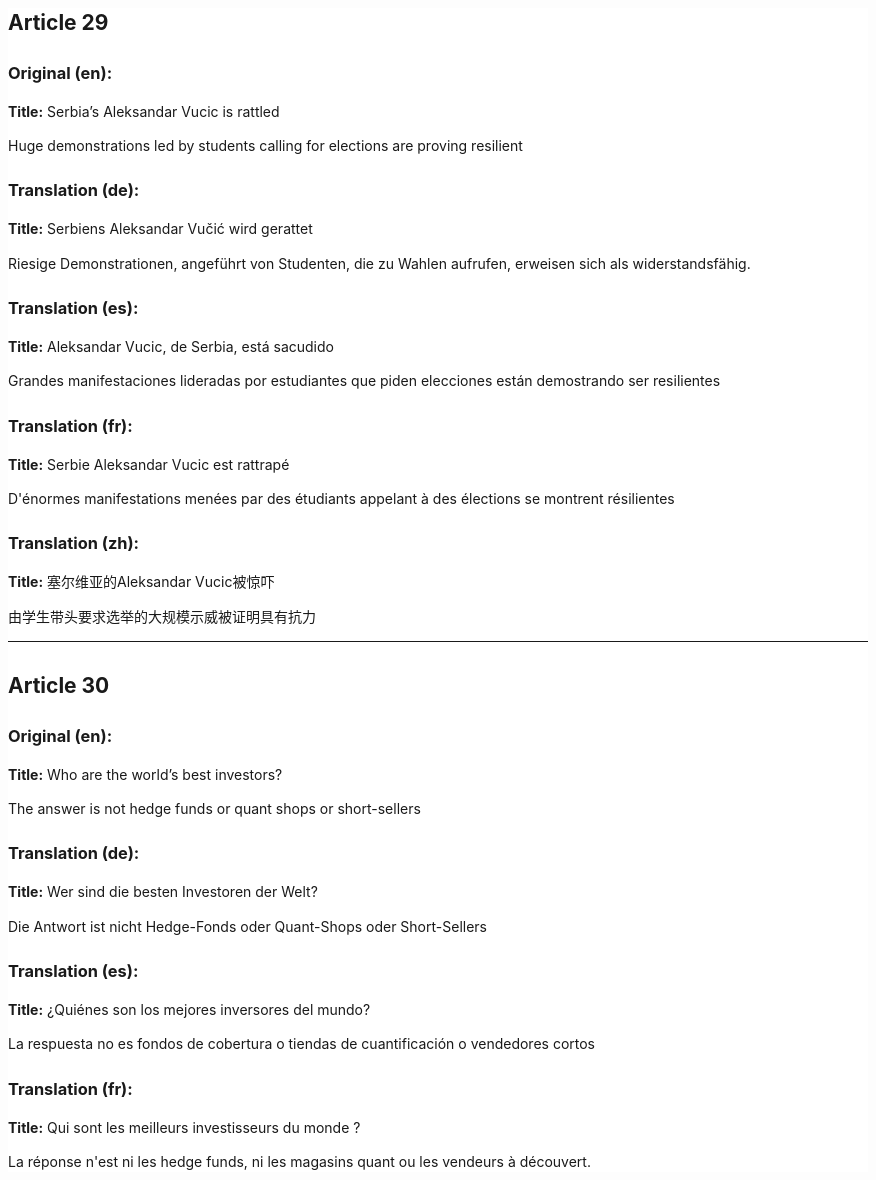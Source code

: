 ## Article 29
### Original (en):
**Title:** Serbia’s Aleksandar Vucic is rattled

Huge demonstrations led by students calling for elections are proving resilient

### Translation (de):
**Title:** Serbiens Aleksandar Vučić wird gerattet

Riesige Demonstrationen, angeführt von Studenten, die zu Wahlen aufrufen, erweisen sich als widerstandsfähig.

### Translation (es):
**Title:** Aleksandar Vucic, de Serbia, está sacudido

Grandes manifestaciones lideradas por estudiantes que piden elecciones están demostrando ser resilientes

### Translation (fr):
**Title:** Serbie Aleksandar Vucic est rattrapé

D'énormes manifestations menées par des étudiants appelant à des élections se montrent résilientes

### Translation (zh):
**Title:** 塞尔维亚的Aleksandar Vucic被惊吓

由学生带头要求选举的大规模示威被证明具有抗力

---

## Article 30
### Original (en):
**Title:** Who are the world’s best investors?

The answer is not hedge funds or quant shops or short-sellers

### Translation (de):
**Title:** Wer sind die besten Investoren der Welt?

Die Antwort ist nicht Hedge-Fonds oder Quant-Shops oder Short-Sellers

### Translation (es):
**Title:** ¿Quiénes son los mejores inversores del mundo?

La respuesta no es fondos de cobertura o tiendas de cuantificación o vendedores cortos

### Translation (fr):
**Title:** Qui sont les meilleurs investisseurs du monde ?

La réponse n'est ni les hedge funds, ni les magasins quant ou les vendeurs à découvert.
